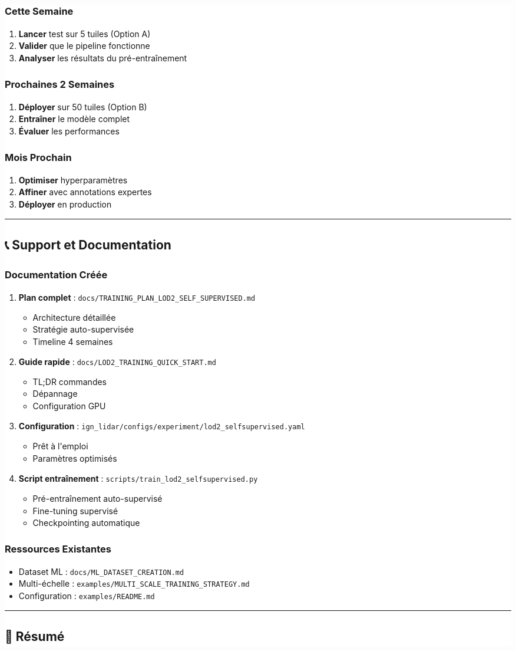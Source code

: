 ### Cette Semaine

1. **Lancer** test sur 5 tuiles (Option A)
2. **Valider** que le pipeline fonctionne
3. **Analyser** les résultats du pré-entraînement

### Prochaines 2 Semaines

1. **Déployer** sur 50 tuiles (Option B)
2. **Entraîner** le modèle complet
3. **Évaluer** les performances

### Mois Prochain

1. **Optimiser** hyperparamètres
2. **Affiner** avec annotations expertes
3. **Déployer** en production

---

## 📞 Support et Documentation

### Documentation Créée

1. **Plan complet** : `docs/TRAINING_PLAN_LOD2_SELF_SUPERVISED.md`

   - Architecture détaillée
   - Stratégie auto-supervisée
   - Timeline 4 semaines

2. **Guide rapide** : `docs/LOD2_TRAINING_QUICK_START.md`

   - TL;DR commandes
   - Dépannage
   - Configuration GPU

3. **Configuration** : `ign_lidar/configs/experiment/lod2_selfsupervised.yaml`

   - Prêt à l'emploi
   - Paramètres optimisés

4. **Script entraînement** : `scripts/train_lod2_selfsupervised.py`
   - Pré-entraînement auto-supervisé
   - Fine-tuning supervisé
   - Checkpointing automatique

### Ressources Existantes

- Dataset ML : `docs/ML_DATASET_CREATION.md`
- Multi-échelle : `examples/MULTI_SCALE_TRAINING_STRATEGY.md`
- Configuration : `examples/README.md`

---

## 🎉 Résumé
